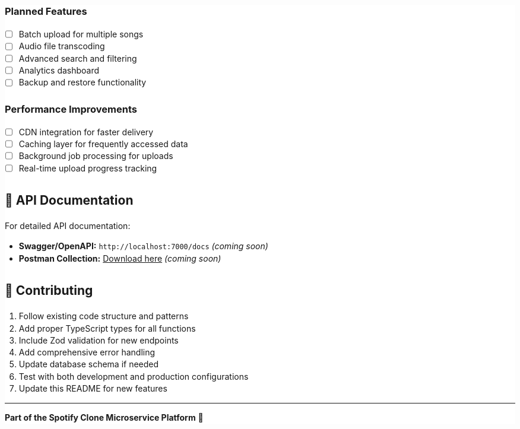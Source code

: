 ### Planned Features
- [ ] Batch upload for multiple songs
- [ ] Audio file transcoding
- [ ] Advanced search and filtering
- [ ] Analytics dashboard
- [ ] Backup and restore functionality

### Performance Improvements
- [ ] CDN integration for faster delivery
- [ ] Caching layer for frequently accessed data
- [ ] Background job processing for uploads
- [ ] Real-time upload progress tracking

## 📝 API Documentation

For detailed API documentation:
- **Swagger/OpenAPI:** `http://localhost:7000/docs` *(coming soon)*
- **Postman Collection:** [Download here](./docs/postman-collection.json) *(coming soon)*

## 🤝 Contributing

1. Follow existing code structure and patterns
2. Add proper TypeScript types for all functions
3. Include Zod validation for new endpoints
4. Add comprehensive error handling
5. Update database schema if needed
6. Test with both development and production configurations
7. Update this README for new features

---

**Part of the Spotify Clone Microservice Platform** 🎵

